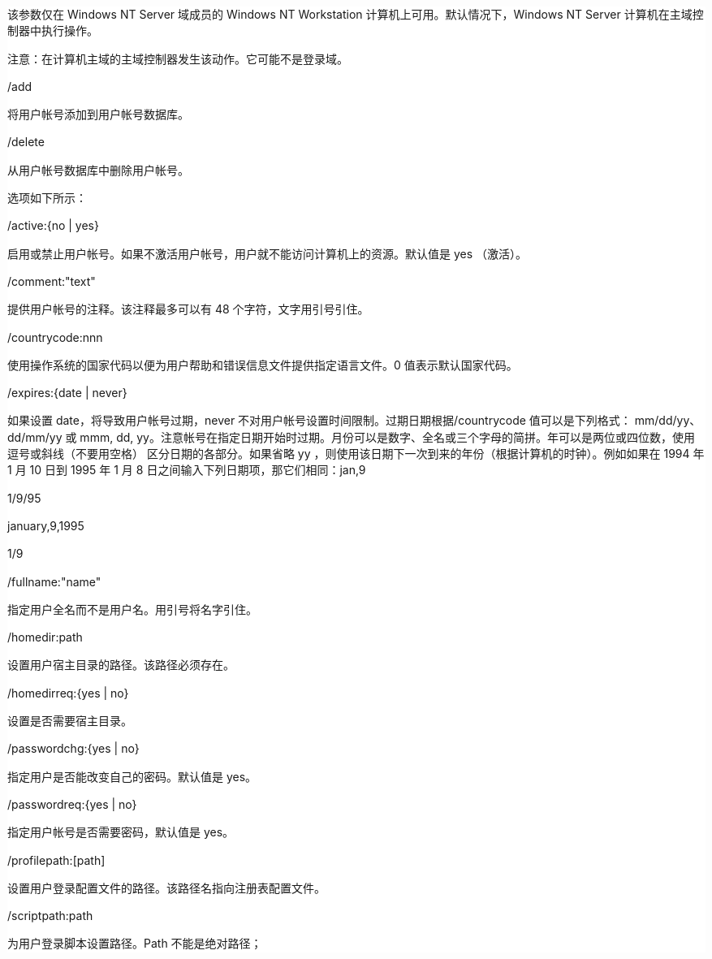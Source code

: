 该参数仅在 Windows NT Server 域成员的 Windows NT Workstation 计算机上可用。默认情况下，Windows NT Server 计算机在主域控制器中执行操作。

注意：在计算机主域的主域控制器发生该动作。它可能不是登录域。

/add

将用户帐号添加到用户帐号数据库。

/delete

从用户帐号数据库中删除用户帐号。

选项如下所示：

/active:{no | yes}

启用或禁止用户帐号。如果不激活用户帐号，用户就不能访问计算机上的资源。默认值是 yes （激活）。

/comment:"text"

提供用户帐号的注释。该注释最多可以有 48 个字符，文字用引号引住。

/countrycode:nnn

使用操作系统的国家代码以便为用户帮助和错误信息文件提供指定语言文件。0 值表示默认国家代码。

/expires:{date | never}

如果设置 date，将导致用户帐号过期，never 不对用户帐号设置时间限制。过期日期根据/countrycode 值可以是下列格式： mm/dd/yy、dd/mm/yy 或 mmm, dd, yy。注意帐号在指定日期开始时过期。月份可以是数字、全名或三个字母的简拼。年可以是两位或四位数，使用逗号或斜线（不要用空格） 区分日期的各部分。如果省略 yy ，则使用该日期下一次到来的年份（根据计算机的时钟）。例如如果在 1994 年 1 月 10 日到 1995 年 1 月 8 日之间输入下列日期项，那它们相同：jan,9

1/9/95

january,9,1995

1/9

/fullname:"name"

指定用户全名而不是用户名。用引号将名字引住。

/homedir:path

设置用户宿主目录的路径。该路径必须存在。

/homedirreq:{yes | no}

设置是否需要宿主目录。

/passwordchg:{yes | no}

指定用户是否能改变自己的密码。默认值是 yes。

/passwordreq:{yes | no}

指定用户帐号是否需要密码，默认值是 yes。

/profilepath:[path]

设置用户登录配置文件的路径。该路径名指向注册表配置文件。

/scriptpath:path

为用户登录脚本设置路径。Path 不能是绝对路径；

